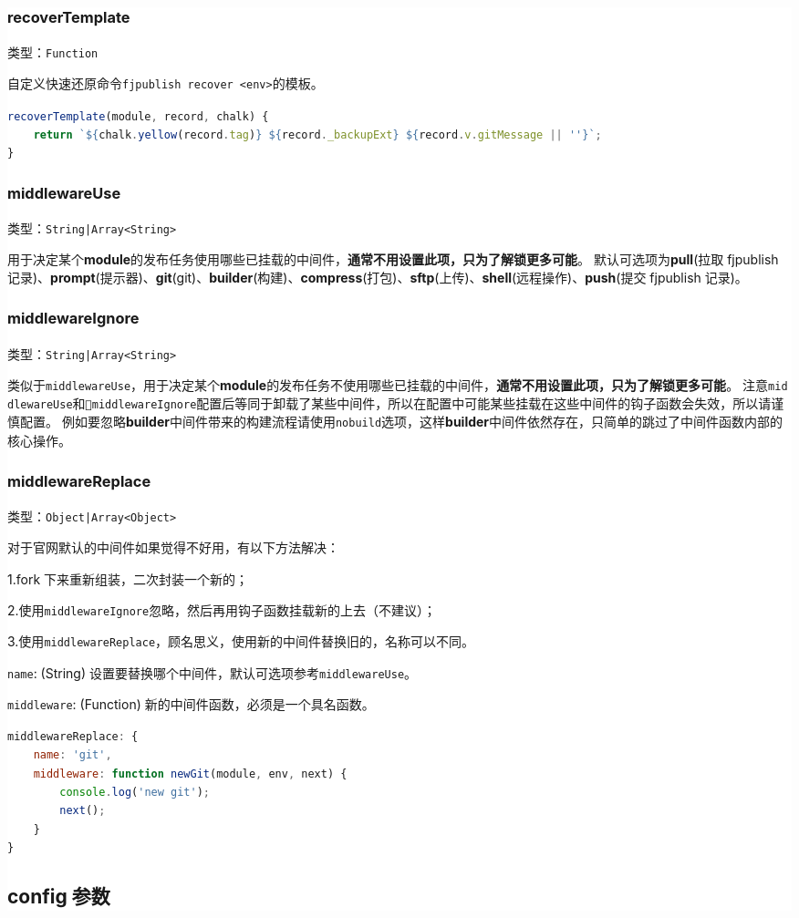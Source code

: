### recoverTemplate

类型：`Function`

自定义快速还原命令`fjpublish recover <env>`的模板。

```js
recoverTemplate(module, record, chalk) {
    return `${chalk.yellow(record.tag)} ${record._backupExt} ${record.v.gitMessage || ''}`;
}
```

### middlewareUse

类型：`String|Array<String>`

用于决定某个**module**的发布任务使用哪些已挂载的中间件，**通常不用设置此项，只为了解锁更多可能**。
默认可选项为**pull**(拉取 fjpublish 记录)、**prompt**(提示器)、**git**(git)、**builder**(构建)、**compress**(打包)、**sftp**(上传)、**shell**(远程操作)、**push**(提交 fjpublish 记录)。

### middlewareIgnore

类型：`String|Array<String>`

类似于`middlewareUse`，用于决定某个**module**的发布任务不使用哪些已挂载的中间件，**通常不用设置此项，只为了解锁更多可能**。
注意`middlewareUse`和`middlewareIgnore`配置后等同于卸载了某些中间件，所以在配置中可能某些挂载在这些中间件的钩子函数会失效，所以请谨慎配置。
例如要忽略**builder**中间件带来的构建流程请使用`nobuild`选项，这样**builder**中间件依然存在，只简单的跳过了中间件函数内部的核心操作。

### middlewareReplace

类型：`Object|Array<Object>`

对于官网默认的中间件如果觉得不好用，有以下方法解决：

1.fork 下来重新组装，二次封装一个新的；

2.使用`middlewareIgnore`忽略，然后再用钩子函数挂载新的上去（不建议）；

3.使用`middlewareReplace`，顾名思义，使用新的中间件替换旧的，名称可以不同。

`name`: (String)
设置要替换哪个中间件，默认可选项参考`middlewareUse`。

`middleware`: (Function)
新的中间件函数，必须是一个具名函数。

```js
middlewareReplace: {
    name: 'git',
    middleware: function newGit(module, env, next) {
        console.log('new git');
        next();
    }
}
```

## config 参数

